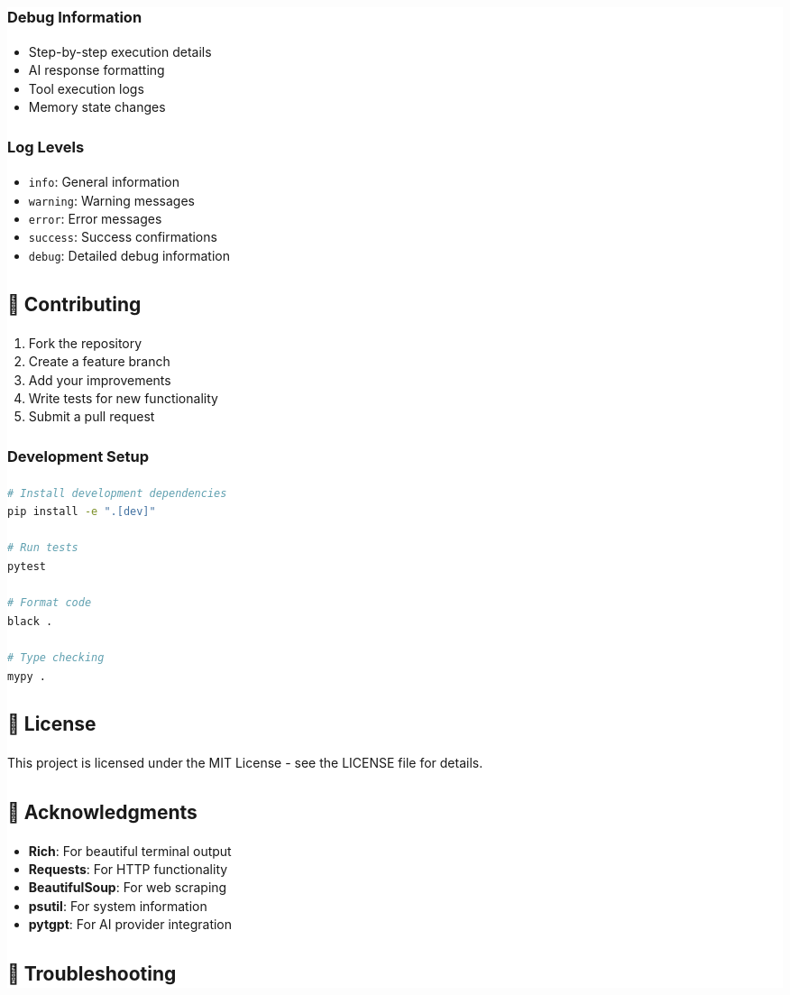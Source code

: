 ### Debug Information
- Step-by-step execution details
- AI response formatting
- Tool execution logs
- Memory state changes

### Log Levels
- `info`: General information
- `warning`: Warning messages
- `error`: Error messages
- `success`: Success confirmations
- `debug`: Detailed debug information

## 🤝 Contributing

1. Fork the repository
2. Create a feature branch
3. Add your improvements
4. Write tests for new functionality
5. Submit a pull request

### Development Setup

```bash
# Install development dependencies
pip install -e ".[dev]"

# Run tests
pytest

# Format code
black .

# Type checking
mypy .
```

## 📄 License

This project is licensed under the MIT License - see the LICENSE file for details.

## 🙏 Acknowledgments

- **Rich**: For beautiful terminal output
- **Requests**: For HTTP functionality
- **BeautifulSoup**: For web scraping
- **psutil**: For system information
- **pytgpt**: For AI provider integration

## 🐛 Troubleshooting
